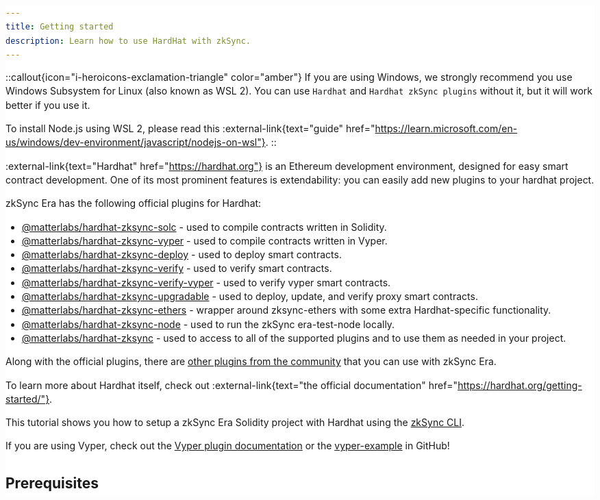 ```yaml
---
title: Getting started
description: Learn how to use HardHat with zkSync.
---
```


::callout{icon="i-heroicons-exclamation-triangle" color="amber"}
If you are using Windows, we strongly recommend you use Windows Subsystem for Linux (also known as WSL 2).
You can use `Hardhat` and `Hardhat zkSync plugins` without it, but it will work better if you use it.

To install Node.js using WSL 2, please read this :external-link{text="guide" href="https://learn.microsoft.com/en-us/windows/dev-environment/javascript/nodejs-on-wsl"}.
::

:external-link{text="Hardhat" href="https://hardhat.org"} is an Ethereum development environment, designed for easy smart contract development.
One of its most prominent features is extendability: you can easily add new plugins to your hardhat project.

zkSync Era has the following official plugins for Hardhat:

- [@matterlabs/hardhat-zksync-solc](./hardhat-zksync-solc.md) - used to compile contracts written in Solidity.
- [@matterlabs/hardhat-zksync-vyper](./hardhat-zksync-vyper.md) - used to compile contracts written in Vyper.
- [@matterlabs/hardhat-zksync-deploy](./hardhat-zksync-deploy.md) - used to deploy smart contracts.
- [@matterlabs/hardhat-zksync-verify](./hardhat-zksync-verify.md) - used to verify smart contracts.
- [@matterlabs/hardhat-zksync-verify-vyper](./hardhat-zksync-verify-vyper.md) - used to verify vyper smart contracts.
- [@matterlabs/hardhat-zksync-upgradable](./hardhat-zksync-upgradable.md) - used to deploy, update, and verify proxy smart contracts.
- [@matterlabs/hardhat-zksync-ethers](./hardhat-zksync-ethers.md) - wrapper around zksync-ethers with some extra Hardhat-specific functionality.
- [@matterlabs/hardhat-zksync-node](./hardhat-zksync-node.md) - used to run the zkSync era-test-node locally.
- [@matterlabs/hardhat-zksync](./hardhat-zksync.md) - used to access to all of the supported plugins and to use them as needed in your project.

Along with the official plugins, there are [other plugins from the community](/build/tooling/hardhat/other-plugins) that you can use with zkSync Era.

To learn more about Hardhat itself, check out :external-link{text="the official documentation" href="https://hardhat.org/getting-started/"}.

This tutorial shows you how to setup a zkSync Era Solidity project with Hardhat using the [zkSync CLI](/build/tooling/zksync-cli).

If you are using Vyper, check out the [Vyper plugin documentation](/build/tooling/hardhat/hardhat-zksync-vyper)
or the [vyper-example](%%zk_git_repo_hardhat-zksync%%/tree/main/examples/vyper-example) in GitHub!

## Prerequisites
